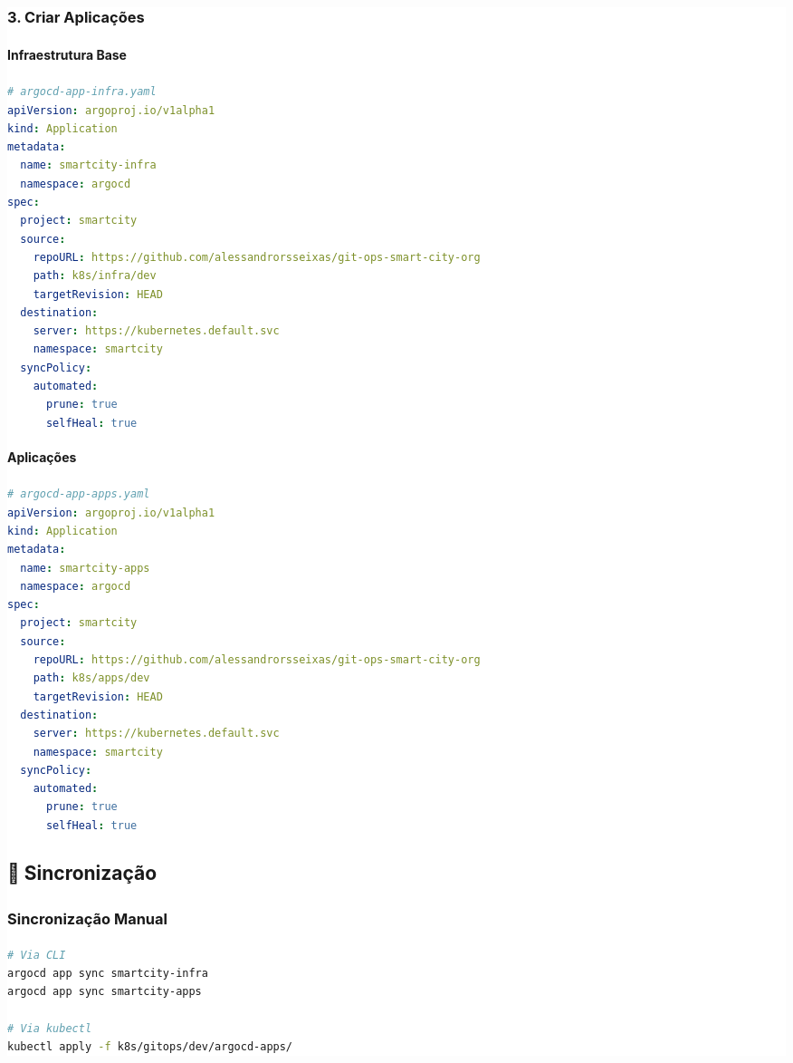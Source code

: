 ### 3. Criar Aplicações

#### Infraestrutura Base
```yaml
# argocd-app-infra.yaml
apiVersion: argoproj.io/v1alpha1
kind: Application
metadata:
  name: smartcity-infra
  namespace: argocd
spec:
  project: smartcity
  source:
    repoURL: https://github.com/alessandrorsseixas/git-ops-smart-city-org
    path: k8s/infra/dev
    targetRevision: HEAD
  destination:
    server: https://kubernetes.default.svc
    namespace: smartcity
  syncPolicy:
    automated:
      prune: true
      selfHeal: true
```

#### Aplicações
```yaml
# argocd-app-apps.yaml
apiVersion: argoproj.io/v1alpha1
kind: Application
metadata:
  name: smartcity-apps
  namespace: argocd
spec:
  project: smartcity
  source:
    repoURL: https://github.com/alessandrorsseixas/git-ops-smart-city-org
    path: k8s/apps/dev
    targetRevision: HEAD
  destination:
    server: https://kubernetes.default.svc
    namespace: smartcity
  syncPolicy:
    automated:
      prune: true
      selfHeal: true
```

## 🔄 Sincronização

### Sincronização Manual
```bash
# Via CLI
argocd app sync smartcity-infra
argocd app sync smartcity-apps

# Via kubectl
kubectl apply -f k8s/gitops/dev/argocd-apps/
```
